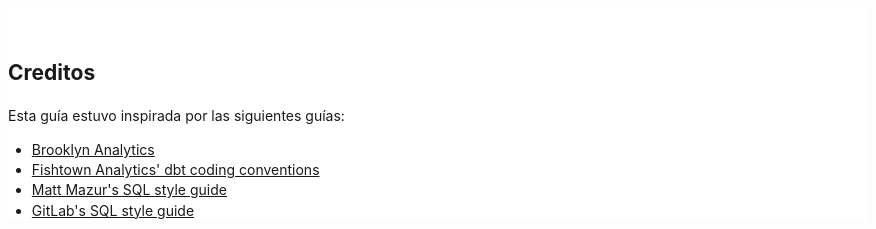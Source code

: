 <br>

## Creditos

Esta guía estuvo inspirada por las siguientes guías:
  - [Brooklyn Analytics](https://github.com/brooklyn-data/co/blob/main/sql_style_guide.md)
  - [Fishtown Analytics' dbt coding conventions](https://github.com/fishtown-analytics/corp/blob/b5c6f55b9e7594e1a1e562edf2378b6dd78a1119/dbt_coding_conventions.md)
  - [Matt Mazur's SQL style guide](https://github.com/mattm/sql-style-guide/blob/3eaef3519ca5cc7f21feac6581b257638f9b1564/README.md)
  - [GitLab's SQL style guide](https://about.gitlab.com/handbook/business-ops/data-team/sql-style-guide/)
